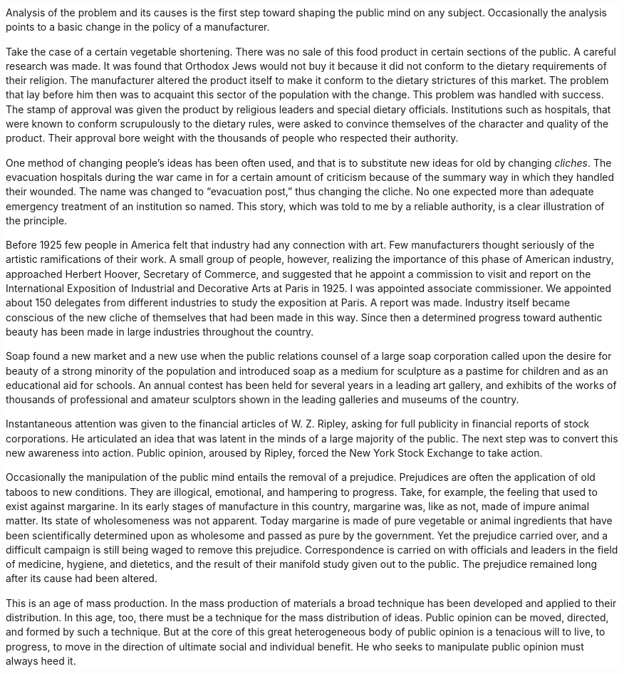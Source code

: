 Analysis of the problem and its causes is the first step toward shaping the public mind on any subject. Occasionally the analysis points to a basic change in the policy of a manufacturer.

Take the case of a certain vegetable shortening. There was no sale of this food product in certain sections of the public. A careful research was made. It was found that Orthodox Jews would not buy it because it did not conform to the dietary requirements of their religion. The manufacturer altered the product itself to make it conform to the dietary strictures of this market. The problem that lay before him then was to acquaint this sector of the population with the change. This problem was handled with success. The stamp of approval was given the product by religious leaders and special dietary officials. Institutions such as hospitals, that were known to conform scrupulously to the dietary rules, were asked to convince themselves of the character and quality of the product. Their approval bore weight with the thousands of people who respected their authority.

One method of changing people’s ideas has been often used, and that is to substitute new ideas for old by changing _cliches_. The evacuation hospitals during the war came in for a certain amount of criticism because of the summary way in which they handled their wounded. The name was changed to “evacuation post,” thus changing the cliche. No one expected more than adequate emergency treatment of an institution so named. This story, which was told to me by a reliable authority, is a clear illustration of the principle.

Before 1925 few people in America felt that industry had any connection with art. Few manufacturers thought seriously of the artistic ramifications of their work. A small group of people, however, realizing the importance of this phase of American industry, approached Herbert Hoover, Secretary of Commerce, and suggested that he appoint a commission to visit and report on the International Exposition of Industrial and Decorative Arts at Paris in 1925. I was appointed associate commissioner. We appointed about 150 delegates from different industries to study the exposition at Paris. A report was made. Industry itself became conscious of the new cliche of themselves that had been made in this way. Since then a determined progress toward authentic beauty has been made in large industries throughout the country.

Soap found a new market and a new use when the public relations counsel of a large soap corporation called upon the desire for beauty of a strong minority of the population and introduced soap as a medium for sculpture as a pastime for children and as an educational aid for schools. An annual contest has been held for several years in a leading art gallery, and exhibits of the works of thousands of professional and amateur sculptors shown in the leading galleries and museums of the country.

Instantaneous attention was given to the financial articles of W. Z. Ripley, asking for full publicity in financial reports of stock corporations. He articulated an idea that was latent in the minds of a large majority of the public. The next step was to convert this new awareness into action. Public opinion, aroused by Ripley, forced the New York Stock Exchange to take action.

Occasionally the manipulation of the public mind entails the removal of a prejudice. Prejudices are often the application of old taboos to new conditions. They are illogical, emotional, and hampering to progress. Take, for example, the feeling that used to exist against margarine. In its early stages of manufacture in this country, margarine was, like as not, made of impure animal matter. Its state of wholesomeness was not apparent. Today margarine is made of pure vegetable or animal ingredients that have been scientifically determined upon as wholesome and passed as pure by the government. Yet the prejudice carried over, and a difficult campaign is still being waged to remove this prejudice. Correspondence is carried on with officials and leaders in the field of medicine, hygiene, and dietetics, and the result of their manifold study given out to the public. The prejudice remained long after its cause had been altered.

This is an age of mass production. In the mass production of materials a broad technique has been developed and applied to their distribution. In this age, too, there must be a technique for the mass distribution of ideas. Public opinion can be moved, directed, and formed by such a technique. But at the core of this great heterogeneous body of public opinion is a tenacious will to live, to progress, to move in the direction of ultimate social and individual benefit. He who seeks to manipulate public opinion must always heed it.   
